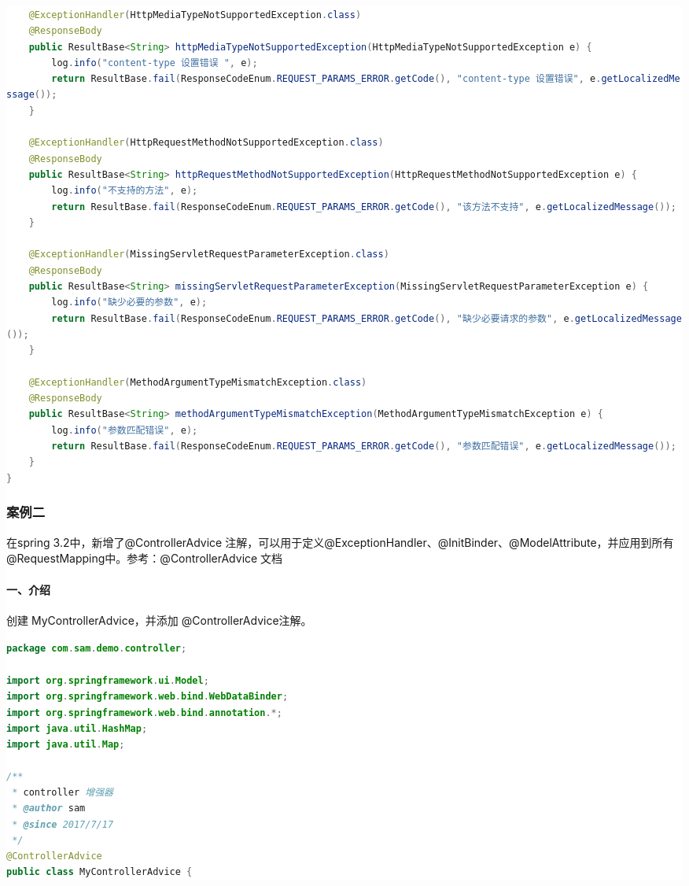 ```java
    @ExceptionHandler(HttpMediaTypeNotSupportedException.class)
    @ResponseBody
    public ResultBase<String> httpMediaTypeNotSupportedException(HttpMediaTypeNotSupportedException e) {
        log.info("content-type 设置错误 ", e);
        return ResultBase.fail(ResponseCodeEnum.REQUEST_PARAMS_ERROR.getCode(), "content-type 设置错误", e.getLocalizedMessage());
    }

    @ExceptionHandler(HttpRequestMethodNotSupportedException.class)
    @ResponseBody
    public ResultBase<String> httpRequestMethodNotSupportedException(HttpRequestMethodNotSupportedException e) {
        log.info("不支持的方法", e);
        return ResultBase.fail(ResponseCodeEnum.REQUEST_PARAMS_ERROR.getCode(), "该方法不支持", e.getLocalizedMessage());
    }

    @ExceptionHandler(MissingServletRequestParameterException.class)
    @ResponseBody
    public ResultBase<String> missingServletRequestParameterException(MissingServletRequestParameterException e) {
        log.info("缺少必要的参数", e);
        return ResultBase.fail(ResponseCodeEnum.REQUEST_PARAMS_ERROR.getCode(), "缺少必要请求的参数", e.getLocalizedMessage());
    }

    @ExceptionHandler(MethodArgumentTypeMismatchException.class)
    @ResponseBody
    public ResultBase<String> methodArgumentTypeMismatchException(MethodArgumentTypeMismatchException e) {
        log.info("参数匹配错误", e);
        return ResultBase.fail(ResponseCodeEnum.REQUEST_PARAMS_ERROR.getCode(), "参数匹配错误", e.getLocalizedMessage());
    }
}
```



### 案例二

在spring 3.2中，新增了@ControllerAdvice 注解，可以用于定义@ExceptionHandler、@InitBinder、@ModelAttribute，并应用到所有@RequestMapping中。参考：@ControllerAdvice 文档

#### 一、介绍

创建 MyControllerAdvice，并添加 @ControllerAdvice注解。

```java
package com.sam.demo.controller;

import org.springframework.ui.Model;
import org.springframework.web.bind.WebDataBinder;
import org.springframework.web.bind.annotation.*;
import java.util.HashMap;
import java.util.Map;

/**
 * controller 增强器
 * @author sam
 * @since 2017/7/17
 */
@ControllerAdvice
public class MyControllerAdvice {
```